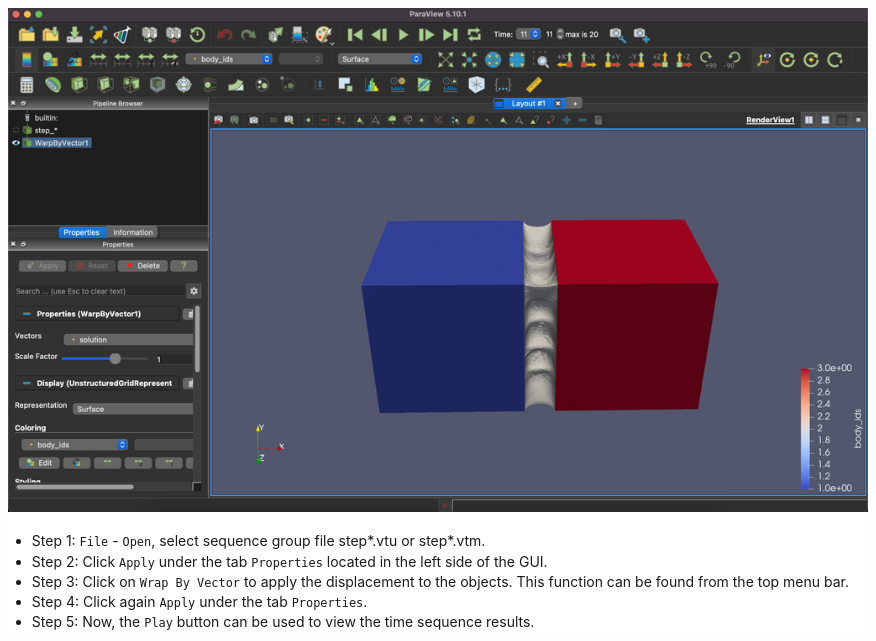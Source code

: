 ![](paraview.png)


* Step 1: `File` - `Open`, select sequence group file step*.vtu or step*.vtm.
* Step 2: Click `Apply` under the tab `Properties` located in the left side of the GUI.
* Step 3: Click on `Wrap By Vector` to apply the displacement to the objects. This function can be found from the top menu bar.
* Step 4: Click again `Apply` under the tab `Properties`.
* Step 5: Now, the `Play` button can be used to view the time sequence results.


